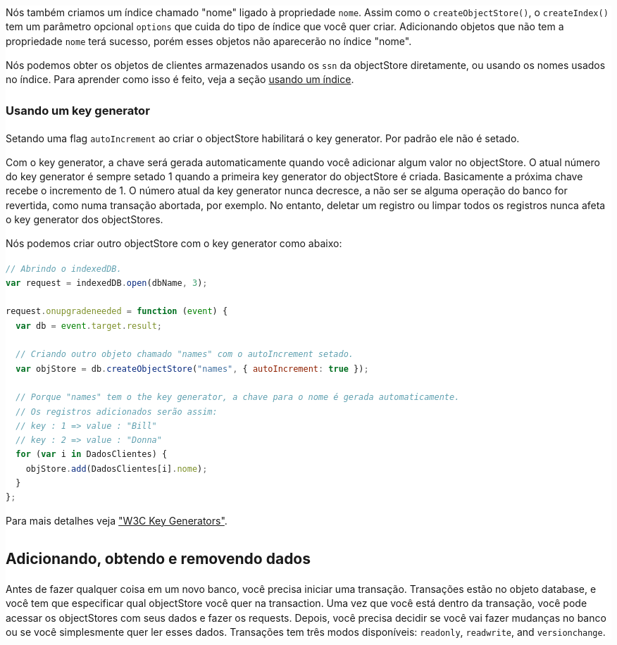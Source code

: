 Nós também criamos um índice chamado "nome" ligado à propriedade `nome`. Assim como o `createObjectStore()`, o `createIndex()` tem um parâmetro opcional `options` que cuida do tipo de índice que você quer criar. Adicionando objetos que não tem a propriedade `nome` terá sucesso, porém esses objetos não aparecerão no índice "nome".

Nós podemos obter os objetos de clientes armazenados usando os `ssn` da objectStore diretamente, ou usando os nomes usados no índice. Para aprender como isso é feito, veja a seção [usando um índice](#Using_an_index).

### Usando um key generator

Setando uma flag `autoIncrement` ao criar o objectStore habilitará o key generator. Por padrão ele não é setado.

Com o key generator, a chave será gerada automaticamente quando você adicionar algum valor no objectStore. O atual número do key generator é sempre setado 1 quando a primeira key generator do objectStore é criada. Basicamente a próxima chave recebe o incremento de 1. O número atual da key generator nunca decresce, a não ser se alguma operação do banco for revertida, como numa transação abortada, por exemplo. No entanto, deletar um registro ou limpar todos os registros nunca afeta o key generator dos objectStores.

Nós podemos criar outro objectStore com o key generator como abaixo:

```js
// Abrindo o indexedDB.
var request = indexedDB.open(dbName, 3);

request.onupgradeneeded = function (event) {
  var db = event.target.result;

  // Criando outro objeto chamado "names" com o autoIncrement setado.
  var objStore = db.createObjectStore("names", { autoIncrement: true });

  // Porque "names" tem o the key generator, a chave para o nome é gerada automaticamente.
  // Os registros adicionados serão assim:
  // key : 1 => value : "Bill"
  // key : 2 => value : "Donna"
  for (var i in DadosClientes) {
    objStore.add(DadosClientes[i].nome);
  }
};
```

Para mais detalhes veja ["W3C Key Generators"](https://www.w3.org/TR/IndexedDB/#key-generator-concept).

## Adicionando, obtendo e removendo dados

Antes de fazer qualquer coisa em um novo banco, você precisa iniciar uma transação. Transações estão no objeto database, e você tem que especificar qual objectStore você quer na transaction. Uma vez que você está dentro da transação, você pode acessar os objectStores com seus dados e fazer os requests. Depois, você precisa decidir se você vai fazer mudanças no banco ou se você simplesmente quer ler esses dados. Transações tem três modos disponíveis: `readonly`, `readwrite`, and `versionchange`.
